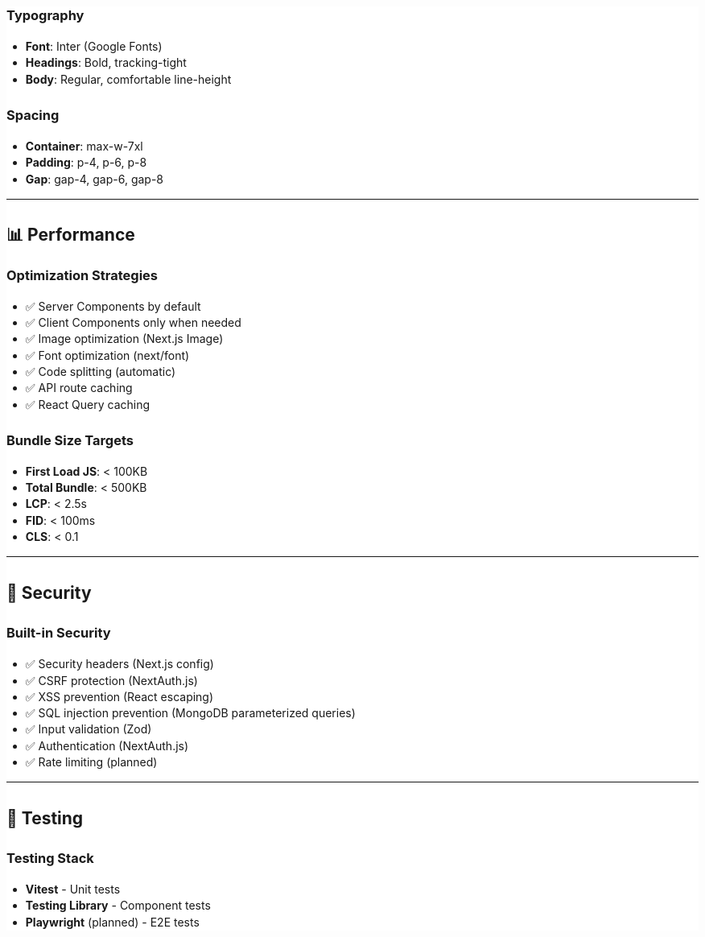 ### Typography
- **Font**: Inter (Google Fonts)
- **Headings**: Bold, tracking-tight
- **Body**: Regular, comfortable line-height

### Spacing
- **Container**: max-w-7xl
- **Padding**: p-4, p-6, p-8
- **Gap**: gap-4, gap-6, gap-8

---

## 📊 Performance

### Optimization Strategies
- ✅ Server Components by default
- ✅ Client Components only when needed
- ✅ Image optimization (Next.js Image)
- ✅ Font optimization (next/font)
- ✅ Code splitting (automatic)
- ✅ API route caching
- ✅ React Query caching

### Bundle Size Targets
- **First Load JS**: < 100KB
- **Total Bundle**: < 500KB
- **LCP**: < 2.5s
- **FID**: < 100ms
- **CLS**: < 0.1

---

## 🔐 Security

### Built-in Security
- ✅ Security headers (Next.js config)
- ✅ CSRF protection (NextAuth.js)
- ✅ XSS prevention (React escaping)
- ✅ SQL injection prevention (MongoDB parameterized queries)
- ✅ Input validation (Zod)
- ✅ Authentication (NextAuth.js)
- ✅ Rate limiting (planned)

---

## 🧪 Testing

### Testing Stack
- **Vitest** - Unit tests
- **Testing Library** - Component tests
- **Playwright** (planned) - E2E tests

